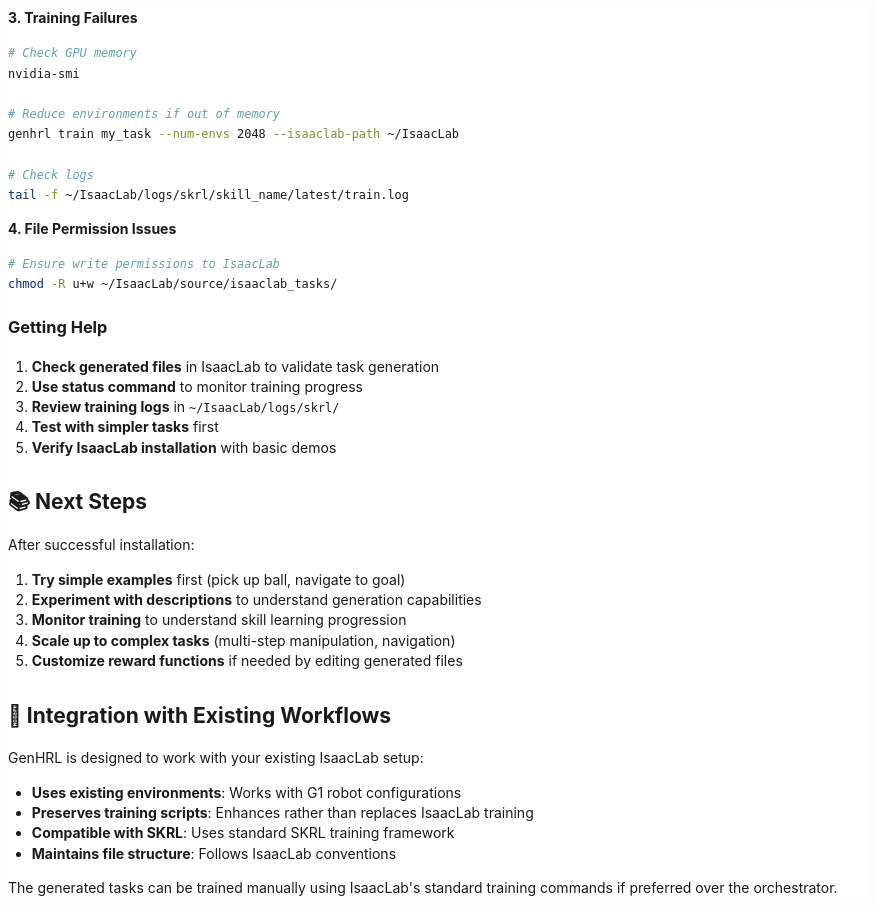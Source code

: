 **3. Training Failures**
```bash
# Check GPU memory
nvidia-smi

# Reduce environments if out of memory
genhrl train my_task --num-envs 2048 --isaaclab-path ~/IsaacLab

# Check logs
tail -f ~/IsaacLab/logs/skrl/skill_name/latest/train.log
```

**4. File Permission Issues**
```bash
# Ensure write permissions to IsaacLab
chmod -R u+w ~/IsaacLab/source/isaaclab_tasks/
```

### Getting Help

1. **Check generated files** in IsaacLab to validate task generation
2. **Use status command** to monitor training progress
3. **Review training logs** in `~/IsaacLab/logs/skrl/`
4. **Test with simpler tasks** first
5. **Verify IsaacLab installation** with basic demos

## 📚 **Next Steps**

After successful installation:

1. **Try simple examples** first (pick up ball, navigate to goal)
2. **Experiment with descriptions** to understand generation capabilities
3. **Monitor training** to understand skill learning progression
4. **Scale up to complex tasks** (multi-step manipulation, navigation)
5. **Customize reward functions** if needed by editing generated files

## 🤝 **Integration with Existing Workflows**

GenHRL is designed to work with your existing IsaacLab setup:

- **Uses existing environments**: Works with G1 robot configurations
- **Preserves training scripts**: Enhances rather than replaces IsaacLab training
- **Compatible with SKRL**: Uses standard SKRL training framework
- **Maintains file structure**: Follows IsaacLab conventions

The generated tasks can be trained manually using IsaacLab's standard training commands if preferred over the orchestrator.